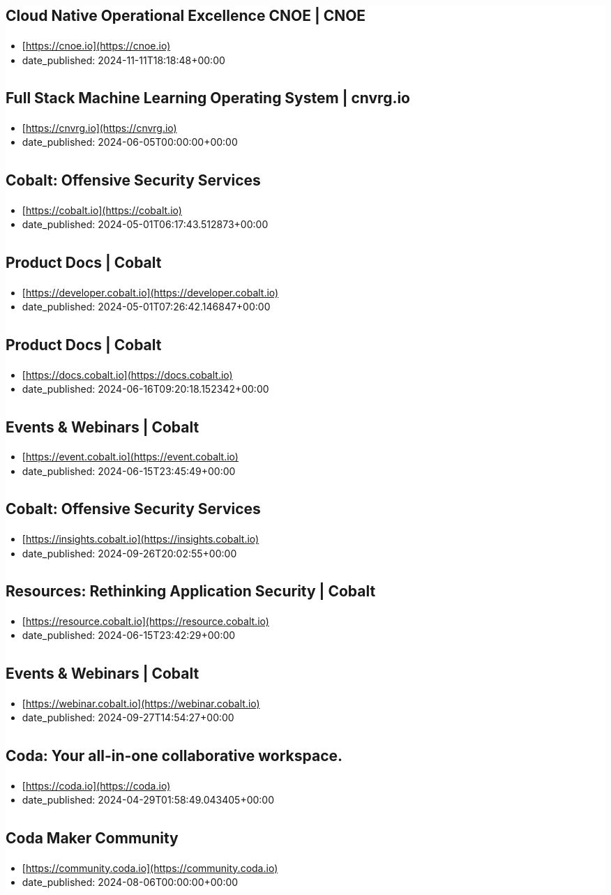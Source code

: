  ## Cloud Native Operational Excellence CNOE | CNOE
 - [https://cnoe.io](https://cnoe.io)
 - date_published: 2024-11-11T18:18:48+00:00

 ## Full Stack Machine Learning Operating System | cnvrg.io
 - [https://cnvrg.io](https://cnvrg.io)
 - date_published: 2024-06-05T00:00:00+00:00

 ## Cobalt: Offensive Security Services
 - [https://cobalt.io](https://cobalt.io)
 - date_published: 2024-05-01T06:17:43.512873+00:00

 ## Product Docs | Cobalt
 - [https://developer.cobalt.io](https://developer.cobalt.io)
 - date_published: 2024-05-01T07:26:42.146847+00:00

 ## Product Docs | Cobalt
 - [https://docs.cobalt.io](https://docs.cobalt.io)
 - date_published: 2024-06-16T09:20:18.152342+00:00

 ## Events & Webinars | Cobalt
 - [https://event.cobalt.io](https://event.cobalt.io)
 - date_published: 2024-06-15T23:45:49+00:00

 ## Cobalt: Offensive Security Services
 - [https://insights.cobalt.io](https://insights.cobalt.io)
 - date_published: 2024-09-26T20:02:55+00:00

 ## Resources: Rethinking Application Security | Cobalt
 - [https://resource.cobalt.io](https://resource.cobalt.io)
 - date_published: 2024-06-15T23:42:29+00:00

 ## Events & Webinars | Cobalt
 - [https://webinar.cobalt.io](https://webinar.cobalt.io)
 - date_published: 2024-09-27T14:54:27+00:00

 ## Coda: Your all-in-one collaborative workspace.
 - [https://coda.io](https://coda.io)
 - date_published: 2024-04-29T01:58:49.043405+00:00

 ## Coda Maker Community
 - [https://community.coda.io](https://community.coda.io)
 - date_published: 2024-08-06T00:00:00+00:00
